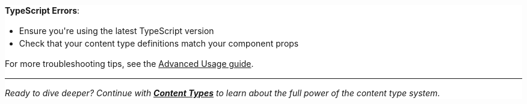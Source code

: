 **TypeScript Errors**: 
- Ensure you're using the latest TypeScript version
- Check that your content type definitions match your component props

For more troubleshooting tips, see the [Advanced Usage guide](./advanced-usage.md#troubleshooting).

---

*Ready to dive deeper? Continue with **[Content Types](./content-types.md)** to learn about the full power of the content type system.*